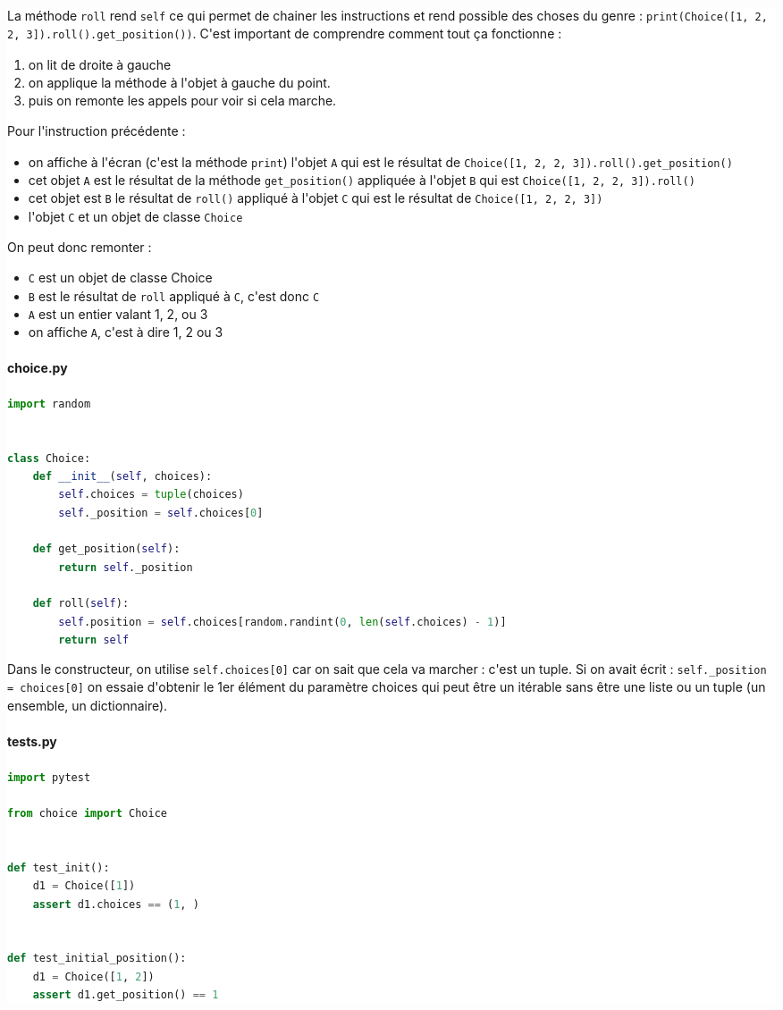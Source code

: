 La méthode `roll` rend `self` ce qui permet de chainer les instructions et rend possible des choses du genre : 
`print(Choice([1, 2, 2, 3]).roll().get_position())`. C'est important de comprendre comment tout ça fonctionne : 

  1. on lit de droite à gauche
  2. on applique la méthode à l'objet à gauche du point.
  3. puis on remonte les appels pour voir si cela marche.

Pour l'instruction précédente : 

  - on affiche à l'écran (c'est la méthode `print`) l'objet `A` qui est le résultat de `Choice([1, 2, 2, 3]).roll().get_position()`
 - cet objet `A` est le résultat de la méthode `get_position()` appliquée à l'objet `B` qui est `Choice([1, 2, 2, 3]).roll()`
 - cet objet est `B` le résultat de `roll()` appliqué à l'objet `C` qui est le résultat de `Choice([1, 2, 2, 3])` 
 - l'objet `C` et un objet de classe `Choice`

On peut donc remonter : 

  - `C` est un objet de classe Choice
  - `B` est le résultat de `roll` appliqué à `C`, c'est donc `C`
  - `A` est un entier valant 1, 2, ou 3
  - on affiche `A`, c'est à dire 1, 2 ou 3


#### choice.py


~~~ python
import random


class Choice:
    def __init__(self, choices):
        self.choices = tuple(choices)
        self._position = self.choices[0]
    
    def get_position(self):
        return self._position

    def roll(self):
        self.position = self.choices[random.randint(0, len(self.choices) - 1)]
        return self
~~~

Dans le constructeur, on utilise `self.choices[0]` car on sait que cela va marcher : c'est un tuple. Si on avait écrit : `self._position = choices[0]` on essaie d'obtenir le 1er élément du paramètre choices qui peut être un itérable sans être une liste ou un tuple (un ensemble, un dictionnaire).

#### tests.py


~~~ python
import pytest

from choice import Choice


def test_init():
    d1 = Choice([1])
    assert d1.choices == (1, )


def test_initial_position():
    d1 = Choice([1, 2])
    assert d1.get_position() == 1

~~~